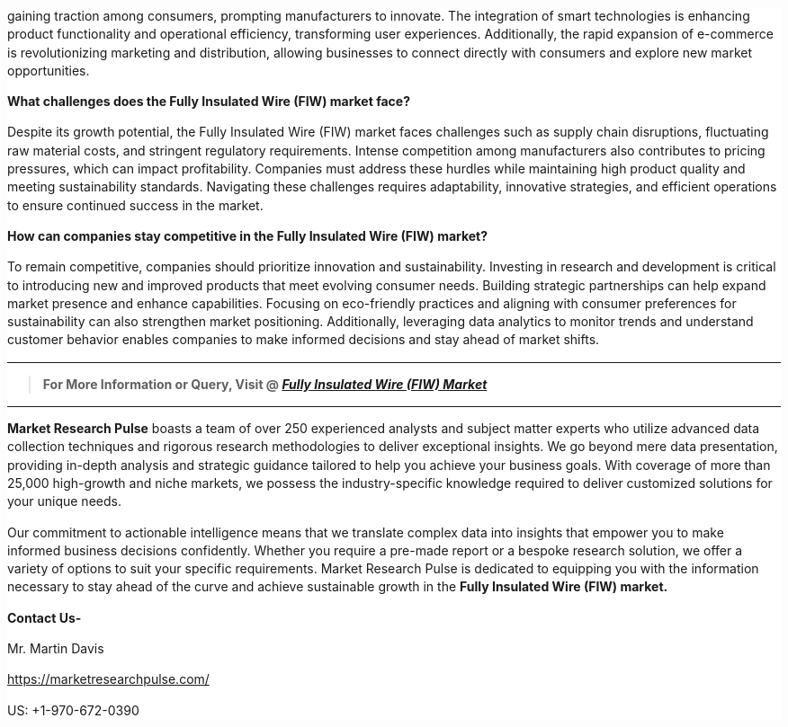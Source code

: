 gaining traction among consumers, prompting manufacturers to innovate. The integration of smart technologies is enhancing product functionality and operational efficiency, transforming user experiences. Additionally, the rapid expansion of e-commerce is revolutionizing marketing and distribution, allowing businesses to connect directly with consumers and explore new market opportunities.</p><p><strong>What challenges does the Fully Insulated Wire (FIW) market face?</strong></p><p>Despite its growth potential, the Fully Insulated Wire (FIW) market faces challenges such as supply chain disruptions, fluctuating raw material costs, and stringent regulatory requirements. Intense competition among manufacturers also contributes to pricing pressures, which can impact profitability. Companies must address these hurdles while maintaining high product quality and meeting sustainability standards. Navigating these challenges requires adaptability, innovative strategies, and efficient operations to ensure continued success in the market.</p><p><strong>How can companies stay competitive in the Fully Insulated Wire (FIW) market?</strong></p><p>To remain competitive, companies should prioritize innovation and sustainability. Investing in research and development is critical to introducing new and improved products that meet evolving consumer needs. Building strategic partnerships can help expand market presence and enhance capabilities. Focusing on eco-friendly practices and aligning with consumer preferences for sustainability can also strengthen market positioning. Additionally, leveraging data analytics to monitor trends and understand customer behavior enables companies to make informed decisions and stay ahead of market shifts.</p><hr /><blockquote><p><strong>For More Information or Query, Visit @&nbsp;<em><a href="https://marketresearchpulse.com/report/39859/fully-insulated-wire-fiw-market?utm_source=Linkedin&utm_medium=021">Fully Insulated Wire (FIW) Market</a></em></strong></p></blockquote><hr /><p><strong>Market Research Pulse</strong> boasts a team of over 250 experienced analysts and subject matter experts who utilize advanced data collection techniques and rigorous research methodologies to deliver exceptional insights. We go beyond mere data presentation, providing in-depth analysis and strategic guidance tailored to help you achieve your business goals. With coverage of more than 25,000 high-growth and niche markets, we possess the industry-specific knowledge required to deliver customized solutions for your unique needs.</p><p>Our commitment to actionable intelligence means that we translate complex data into insights that empower you to make informed business decisions confidently. Whether you require a pre-made report or a bespoke research solution, we offer a variety of options to suit your specific requirements. Market Research Pulse is dedicated to equipping you with the information necessary to stay ahead of the curve and achieve sustainable growth in the <strong>Fully Insulated Wire (FIW) market.</strong></p><p><strong>Contact Us-</strong></p><p>Mr. Martin Davis</p><p>https://marketresearchpulse.com/</p><p>US: +1-970-672-0390</p>
